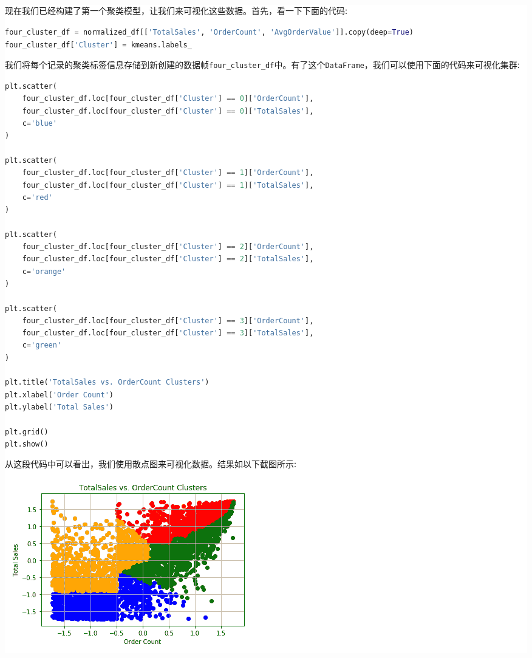 现在我们已经构建了第一个聚类模型，让我们来可视化这些数据。首先，看一下下面的代码:

```py
four_cluster_df = normalized_df[['TotalSales', 'OrderCount', 'AvgOrderValue']].copy(deep=True)
four_cluster_df['Cluster'] = kmeans.labels_
```

我们将每个记录的聚类标签信息存储到新创建的数据帧`four_cluster_df`中。有了这个`DataFrame`，我们可以使用下面的代码来可视化集群:

```py
plt.scatter(
    four_cluster_df.loc[four_cluster_df['Cluster'] == 0]['OrderCount'], 
    four_cluster_df.loc[four_cluster_df['Cluster'] == 0]['TotalSales'],
    c='blue'
)

plt.scatter(
    four_cluster_df.loc[four_cluster_df['Cluster'] == 1]['OrderCount'], 
    four_cluster_df.loc[four_cluster_df['Cluster'] == 1]['TotalSales'],
    c='red'
)

plt.scatter(
    four_cluster_df.loc[four_cluster_df['Cluster'] == 2]['OrderCount'], 
    four_cluster_df.loc[four_cluster_df['Cluster'] == 2]['TotalSales'],
    c='orange'
)

plt.scatter(
    four_cluster_df.loc[four_cluster_df['Cluster'] == 3]['OrderCount'], 
    four_cluster_df.loc[four_cluster_df['Cluster'] == 3]['TotalSales'],
    c='green'
)

plt.title('TotalSales vs. OrderCount Clusters')
plt.xlabel('Order Count')
plt.ylabel('Total Sales')

plt.grid()
plt.show()
```

从这段代码中可以看出，我们使用散点图来可视化数据。结果如以下截图所示:

![](img/cf3a60cb-0e8e-416d-bf46-ce464c85d530.png)
